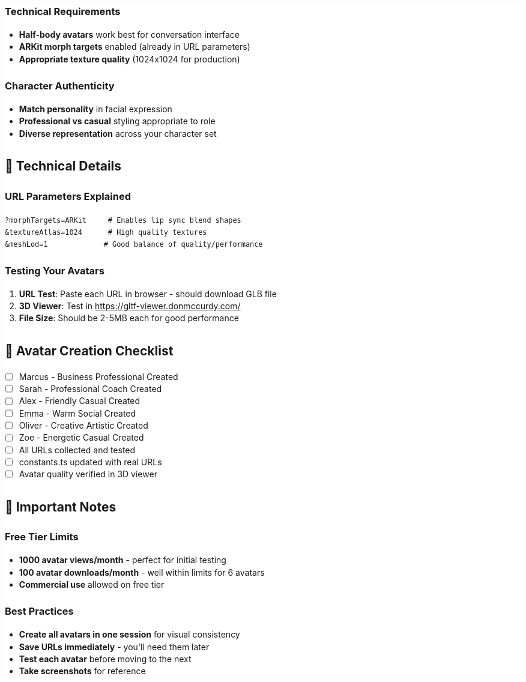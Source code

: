 ### **Technical Requirements**

- **Half-body avatars** work best for conversation interface
- **ARKit morph targets** enabled (already in URL parameters)
- **Appropriate texture quality** (1024x1024 for production)

### **Character Authenticity**

- **Match personality** in facial expression
- **Professional vs casual** styling appropriate to role
- **Diverse representation** across your character set

## 🔧 Technical Details

### **URL Parameters Explained**

```
?morphTargets=ARKit     # Enables lip sync blend shapes
&textureAtlas=1024      # High quality textures
&meshLod=1             # Good balance of quality/performance
```

### **Testing Your Avatars**

1. **URL Test**: Paste each URL in browser - should download GLB file
2. **3D Viewer**: Test in https://gltf-viewer.donmccurdy.com/
3. **File Size**: Should be 2-5MB each for good performance

## 📝 Avatar Creation Checklist

- [ ] Marcus - Business Professional Created
- [ ] Sarah - Professional Coach Created
- [ ] Alex - Friendly Casual Created
- [ ] Emma - Warm Social Created
- [ ] Oliver - Creative Artistic Created
- [ ] Zoe - Energetic Casual Created
- [ ] All URLs collected and tested
- [ ] constants.ts updated with real URLs
- [ ] Avatar quality verified in 3D viewer

## 🚨 Important Notes

### **Free Tier Limits**

- **1000 avatar views/month** - perfect for initial testing
- **100 avatar downloads/month** - well within limits for 6 avatars
- **Commercial use** allowed on free tier

### **Best Practices**

- **Create all avatars in one session** for visual consistency
- **Save URLs immediately** - you'll need them later
- **Test each avatar** before moving to the next
- **Take screenshots** for reference

